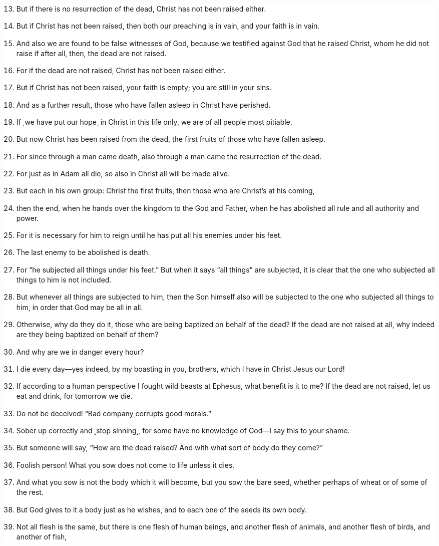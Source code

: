 13. But if there is no resurrection of the dead, Christ has not been raised either.

14. But if Christ has not been raised, then both our preaching is in vain, and your faith is in vain.

15. And also we are found to be false witnesses of God, because we testified against God that he raised Christ, whom he did not raise if after all, then, the dead are not raised.

16. For if the dead are not raised, Christ has not been raised either.

17. But if Christ has not been raised, your faith is empty; you are still in your sins.

18. And as a further result, those who have fallen asleep in Christ have perished.

19. If ˻we have put our hope˼ in Christ in this life only, we are of all people most pitiable.

20. But now Christ has been raised from the dead, the first fruits of those who have fallen asleep.

21. For since through a man came death, also through a man came the resurrection of the dead.

22. For just as in Adam all die, so also in Christ all will be made alive.

23. But each in his own group: Christ the first fruits, then those who are Christ’s at his coming,

24. then the end, when he hands over the kingdom to the God and Father, when he has abolished all rule and all authority and power.

25. For it is necessary for him to reign until he has put all his enemies under his feet.

26. The last enemy to be abolished is death.

27. For “he subjected all things under his feet.” But when it says “all things” are subjected, it is clear that the one who subjected all things to him is not included.

28. But whenever all things are subjected to him, then the Son himself also will be subjected to the one who subjected all things to him, in order that God may be all in all.

29. Otherwise, why do they do it, those who are being baptized on behalf of the dead? If the dead are not raised at all, why indeed are they being baptized on behalf of them?

30. And why are we in danger every hour?

31. I die every day—yes indeed, by my boasting in you, brothers, which I have in Christ Jesus our Lord!

32. If according to a human perspective I fought wild beasts at Ephesus, what benefit is it to me? If the dead are not raised, let us eat and drink, for tomorrow we die.

33. Do not be deceived! “Bad company corrupts good morals.”

34. Sober up correctly and ˻stop sinning˼, for some have no knowledge of God—I say this to your shame.

35. But someone will say, “How are the dead raised? And with what sort of body do they come?”

36. Foolish person! What you sow does not come to life unless it dies.

37. And what you sow is not the body which it will become, but you sow the bare seed, whether perhaps of wheat or of some of the rest.

38. But God gives to it a body just as he wishes, and to each one of the seeds its own body.

39. Not all flesh is the same, but there is one flesh of human beings, and another flesh of animals, and another flesh of birds, and another of fish,

